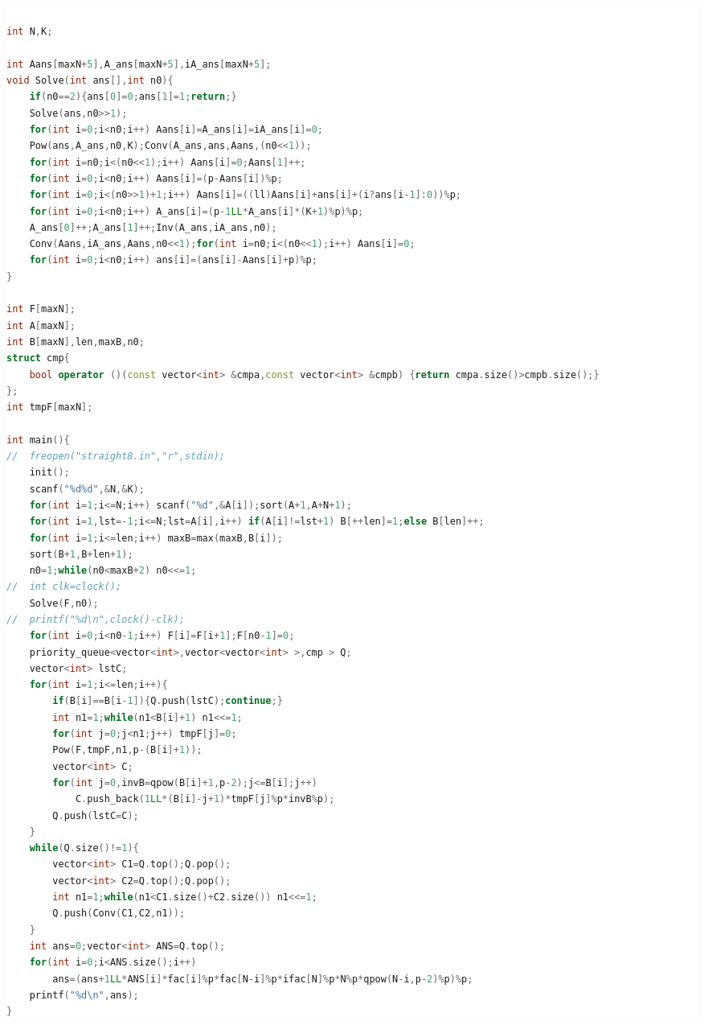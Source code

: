 ```cpp

int N,K;

int Aans[maxN+5],A_ans[maxN+5],iA_ans[maxN+5];
void Solve(int ans[],int n0){
	if(n0==2){ans[0]=0;ans[1]=1;return;}
	Solve(ans,n0>>1);
	for(int i=0;i<n0;i++) Aans[i]=A_ans[i]=iA_ans[i]=0;
	Pow(ans,A_ans,n0,K);Conv(A_ans,ans,Aans,(n0<<1));
	for(int i=n0;i<(n0<<1);i++) Aans[i]=0;Aans[1]++;
	for(int i=0;i<n0;i++) Aans[i]=(p-Aans[i])%p;
	for(int i=0;i<(n0>>1)+1;i++) Aans[i]=((ll)Aans[i]+ans[i]+(i?ans[i-1]:0))%p;
	for(int i=0;i<n0;i++) A_ans[i]=(p-1LL*A_ans[i]*(K+1)%p)%p;
	A_ans[0]++;A_ans[1]++;Inv(A_ans,iA_ans,n0);
	Conv(Aans,iA_ans,Aans,n0<<1);for(int i=n0;i<(n0<<1);i++) Aans[i]=0;
	for(int i=0;i<n0;i++) ans[i]=(ans[i]-Aans[i]+p)%p;
}

int F[maxN];
int A[maxN];
int B[maxN],len,maxB,n0;
struct cmp{
	bool operator ()(const vector<int> &cmpa,const vector<int> &cmpb) {return cmpa.size()>cmpb.size();}
};
int tmpF[maxN];

int main(){
//	freopen("straight8.in","r",stdin);
	init();
	scanf("%d%d",&N,&K);
	for(int i=1;i<=N;i++) scanf("%d",&A[i]);sort(A+1,A+N+1);
	for(int i=1,lst=-1;i<=N;lst=A[i],i++) if(A[i]!=lst+1) B[++len]=1;else B[len]++;
	for(int i=1;i<=len;i++) maxB=max(maxB,B[i]);
	sort(B+1,B+len+1);
	n0=1;while(n0<maxB+2) n0<<=1;
//	int clk=clock();
	Solve(F,n0);
//	printf("%d\n",clock()-clk);
	for(int i=0;i<n0-1;i++) F[i]=F[i+1];F[n0-1]=0;
	priority_queue<vector<int>,vector<vector<int> >,cmp > Q;
	vector<int> lstC; 
	for(int i=1;i<=len;i++){
		if(B[i]==B[i-1]){Q.push(lstC);continue;}
		int n1=1;while(n1<B[i]+1) n1<<=1;
		for(int j=0;j<n1;j++) tmpF[j]=0;
		Pow(F,tmpF,n1,p-(B[i]+1));
		vector<int> C;
		for(int j=0,invB=qpow(B[i]+1,p-2);j<=B[i];j++)
			C.push_back(1LL*(B[i]-j+1)*tmpF[j]%p*invB%p);
		Q.push(lstC=C);
	}
	while(Q.size()!=1){
		vector<int> C1=Q.top();Q.pop();
		vector<int> C2=Q.top();Q.pop();
		int n1=1;while(n1<C1.size()+C2.size()) n1<<=1;
		Q.push(Conv(C1,C2,n1));
	}
	int ans=0;vector<int> ANS=Q.top();
	for(int i=0;i<ANS.size();i++)
		ans=(ans+1LL*ANS[i]*fac[i]%p*fac[N-i]%p*ifac[N]%p*N%p*qpow(N-i,p-2)%p)%p;
	printf("%d\n",ans);
}
```